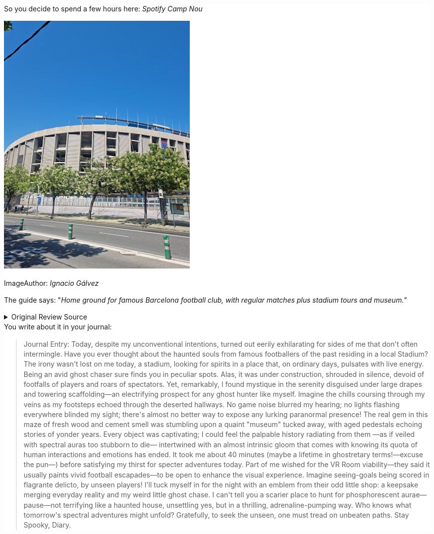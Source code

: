 So you decide to spend a few hours here: _Spotify Camp Nou_ 


![Ignacio Gálvez](./pics/barca/place_172932_barca_3.jpg)

ImageAuthor: _Ignacio Gálvez_ 


The guide says: "*Home ground for famous Barcelona football club, with regular matches plus stadium tours and museum.*"

<details><summary>Original Review Source</summary></details>
You write about it in your journal:

>Journal Entry:		Today, despite my unconventional intentions, turned out eerily exhilarating for sides of me that don't often intermingle. Have you ever thought about the haunted souls from famous footballers of the past residing in a local Stadium? The irony wasn't lost on me today, a stadium, looking for spirits in a place that, on ordinary days, pulsates with live energy. Being an avid ghost chaser sure finds you in peculiar spots.		Alas, it was under construction, shrouded in silence, devoid of footfalls of players and roars of spectators. Yet, remarkably, I found mystique in the serenity disguised under large drapes and towering scaffolding—an electrifying prospect for any ghost hunter like myself. Imagine the chills coursing through my veins as my footsteps echoed through the deserted hallways. No game noise blurred my hearing; no lights flashing everywhere blinded my sight; there's almost no better way to expose any lurking paranormal presence!		The real gem in this maze of fresh wood and cement smell was stumbling upon a quaint "museum" tucked away, with aged pedestals echoing stories of yonder years. Every object was captivating; I could feel the palpable history radiating from them —as if veiled with spectral auras too stubborn to die— intertwined with an almost intrinsic gloom that comes with knowing its quota of human interactions and emotions has ended.		It took me about 40 minutes (maybe a lifetime in ghostretary terms!—excuse the pun—) before satisfying my thirst for specter adventures today. Part of me wished for the VR Room viability—they said it usually paints vivid football escapades—to be open to enhance the visual experience. Imagine seeing-goals being scored in flagrante delicto, by unseen players!		I'll tuck myself in for the night with an emblem from their odd little shop: a keepsake merging everyday reality and my weird little ghost chase. I can't tell you a scarier place to hunt for phosphorescent aurae—pause—not terrifying like a haunted house, unsettling yes, but in a thrilling, adrenaline-pumping way.		Who knows what tomorrow's spectral adventures might unfold? Gratefully, to seek the unseen, one must tread on unbeaten paths.		Stay Spooky,	Diary.

